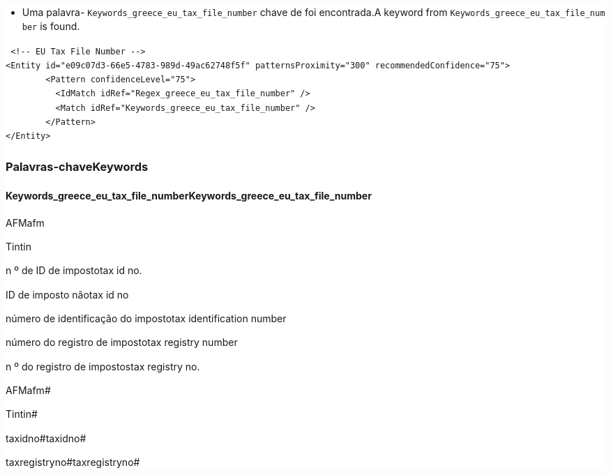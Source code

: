 - <span data-ttu-id="0d1be-411">Uma palavra- `Keywords_greece_eu_tax_file_number` chave de foi encontrada.</span><span class="sxs-lookup"><span data-stu-id="0d1be-411">A keyword from  `Keywords_greece_eu_tax_file_number` is found.</span></span> 
    
```
 <!-- EU Tax File Number -->
<Entity id="e09c07d3-66e5-4783-989d-49ac62748f5f" patternsProximity="300" recommendedConfidence="75">
        <Pattern confidenceLevel="75">
          <IdMatch idRef="Regex_greece_eu_tax_file_number" />
          <Match idRef="Keywords_greece_eu_tax_file_number" />
        </Pattern>
</Entity>
```

### <a name="keywords"></a><span data-ttu-id="0d1be-412">Palavras-chave</span><span class="sxs-lookup"><span data-stu-id="0d1be-412">Keywords</span></span>

#### <a name="keywordsgreeceeutaxfilenumber"></a><span data-ttu-id="0d1be-413">Keywords_greece_eu_tax_file_number</span><span class="sxs-lookup"><span data-stu-id="0d1be-413">Keywords_greece_eu_tax_file_number</span></span>

<span data-ttu-id="0d1be-414">AFM</span><span class="sxs-lookup"><span data-stu-id="0d1be-414">afm</span></span>
  
<span data-ttu-id="0d1be-415">Tin</span><span class="sxs-lookup"><span data-stu-id="0d1be-415">tin</span></span>
  
<span data-ttu-id="0d1be-416">n º de ID de imposto</span><span class="sxs-lookup"><span data-stu-id="0d1be-416">tax id no.</span></span>
  
<span data-ttu-id="0d1be-417">ID de imposto não</span><span class="sxs-lookup"><span data-stu-id="0d1be-417">tax id no</span></span>
  
<span data-ttu-id="0d1be-418">número de identificação do imposto</span><span class="sxs-lookup"><span data-stu-id="0d1be-418">tax identification number</span></span>
  
<span data-ttu-id="0d1be-419">número do registro de imposto</span><span class="sxs-lookup"><span data-stu-id="0d1be-419">tax registry number</span></span>
  
<span data-ttu-id="0d1be-420">n º do registro de impostos</span><span class="sxs-lookup"><span data-stu-id="0d1be-420">tax registry no.</span></span>
  
<span data-ttu-id="0d1be-421">AFM</span><span class="sxs-lookup"><span data-stu-id="0d1be-421">afm#</span></span>
  
<span data-ttu-id="0d1be-422">Tin</span><span class="sxs-lookup"><span data-stu-id="0d1be-422">tin#</span></span>
  
<span data-ttu-id="0d1be-423">taxidno#</span><span class="sxs-lookup"><span data-stu-id="0d1be-423">taxidno#</span></span>
  
<span data-ttu-id="0d1be-424">taxregistryno#</span><span class="sxs-lookup"><span data-stu-id="0d1be-424">taxregistryno#</span></span>
  